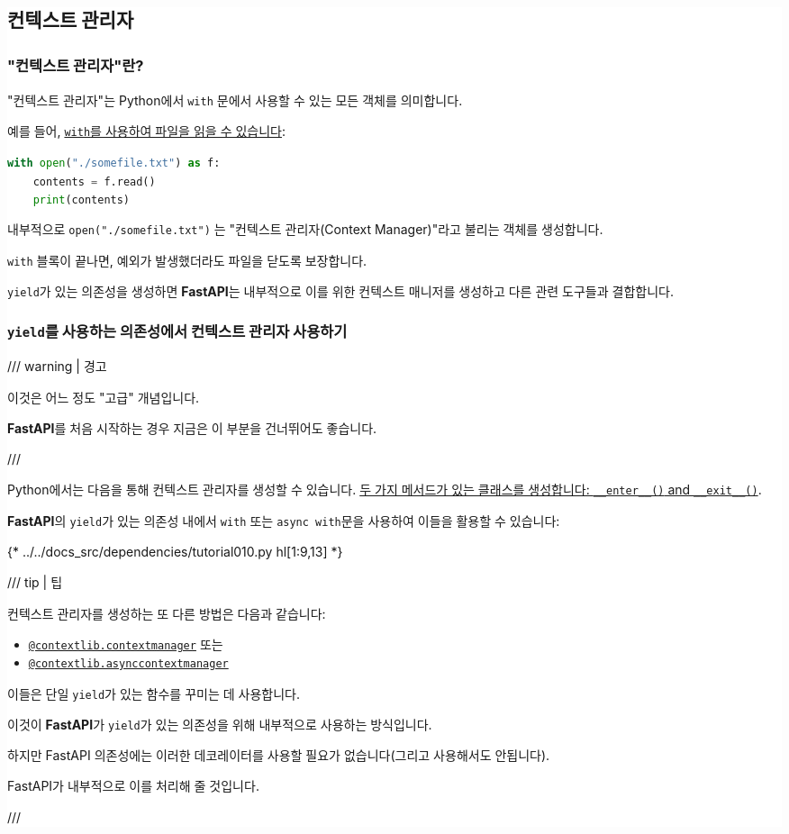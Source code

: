 ## 컨텍스트 관리자

### "컨텍스트 관리자"란?

"컨텍스트 관리자"는 Python에서 `with` 문에서 사용할 수 있는 모든 객체를 의미합니다.

예를 들어, <a href="https://docs.python.org/3/tutorial/inputoutput.html#reading-and-writing-files" class="external-link" target="_blank"> `with`를 사용하여 파일을 읽을 수 있습니다</a>:

```Python
with open("./somefile.txt") as f:
    contents = f.read()
    print(contents)
```

내부적으로 `open("./somefile.txt")` 는 "컨텍스트 관리자(Context Manager)"라고 불리는 객체를 생성합니다.

`with` 블록이 끝나면, 예외가 발생했더라도 파일을 닫도록 보장합니다.

`yield`가 있는 의존성을 생성하면 **FastAPI**는 내부적으로 이를 위한 컨텍스트 매니저를 생성하고 다른 관련 도구들과 결합합니다.

### `yield`를 사용하는 의존성에서 컨텍스트 관리자 사용하기

/// warning | 경고

이것은 어느 정도 "고급" 개념입니다.

**FastAPI**를 처음 시작하는 경우 지금은 이 부분을 건너뛰어도 좋습니다.

///

Python에서는 다음을 통해 컨텍스트 관리자를 생성할 수 있습니다. <a href="https://docs.python.org/3/reference/datamodel.html#context-managers" class="external-link" target="_blank"> 두 가지 메서드가 있는 클래스를 생성합니다: `__enter__()` and `__exit__()`</a>.

**FastAPI**의 `yield`가 있는 의존성 내에서
`with` 또는 `async with`문을 사용하여 이들을 활용할 수 있습니다:

{* ../../docs_src/dependencies/tutorial010.py hl[1:9,13] *}

/// tip | 팁

컨텍스트 관리자를 생성하는 또 다른 방법은 다음과 같습니다:

* <a href="https://docs.python.org/3/library/contextlib.html#contextlib.contextmanager" class="external-link" target="_blank">`@contextlib.contextmanager`</a> 또는
* <a href="https://docs.python.org/3/library/contextlib.html#contextlib.asynccontextmanager" class="external-link" target="_blank">`@contextlib.asynccontextmanager`</a>

이들은 단일 `yield`가 있는 함수를 꾸미는 데 사용합니다.

이것이 **FastAPI**가 `yield`가 있는 의존성을 위해 내부적으로 사용하는 방식입니다.

하지만 FastAPI 의존성에는 이러한 데코레이터를 사용할 필요가 없습니다(그리고 사용해서도 안됩니다).

FastAPI가 내부적으로 이를 처리해 줄 것입니다.

///
